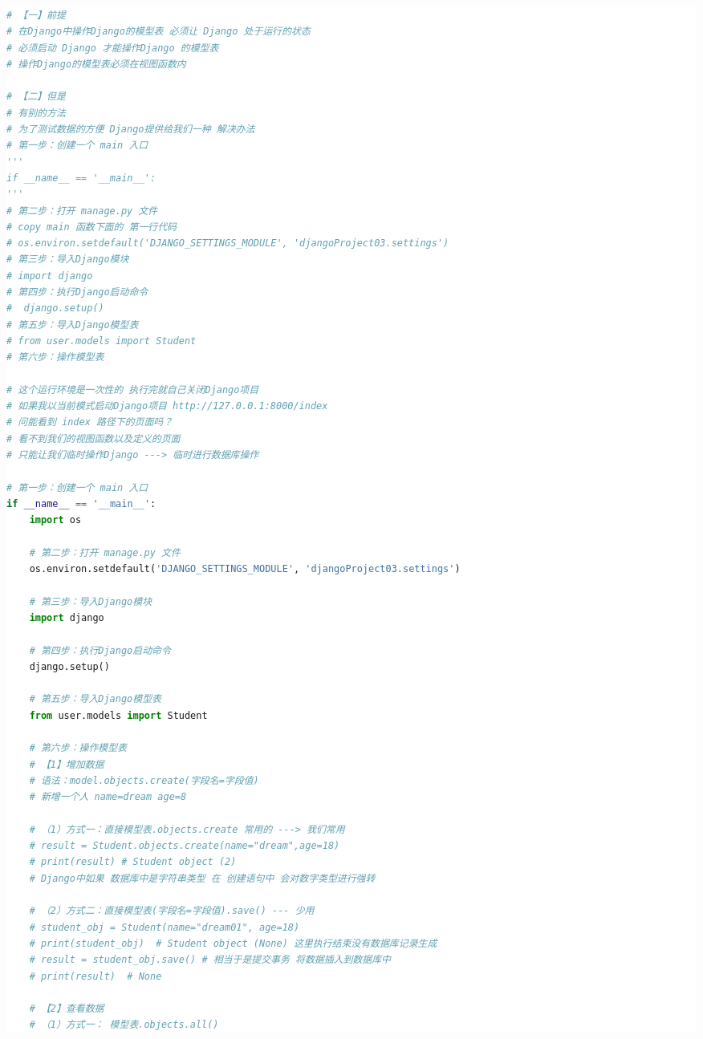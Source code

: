    ```python
   # 【一】前提
   # 在Django中操作Django的模型表 必须让 Django 处于运行的状态
   # 必须启动 Django 才能操作Django 的模型表
   # 操作Django的模型表必须在视图函数内
   
   # 【二】但是
   # 有别的方法
   # 为了测试数据的方便 Django提供给我们一种 解决办法
   # 第一步：创建一个 main 入口
   '''
   if __name__ == '__main__':
   '''
   # 第二步：打开 manage.py 文件
   # copy main 函数下面的 第一行代码
   # os.environ.setdefault('DJANGO_SETTINGS_MODULE', 'djangoProject03.settings')
   # 第三步：导入Django模块
   # import django
   # 第四步：执行Django启动命令
   #  django.setup()
   # 第五步：导入Django模型表
   # from user.models import Student
   # 第六步：操作模型表
   
   # 这个运行环境是一次性的 执行完就自己关闭Django项目
   # 如果我以当前模式启动Django项目 http://127.0.0.1:8000/index
   # 问能看到 index 路径下的页面吗？
   # 看不到我们的视图函数以及定义的页面
   # 只能让我们临时操作Django ---> 临时进行数据库操作
   
   # 第一步：创建一个 main 入口
   if __name__ == '__main__':
       import os
   
       # 第二步：打开 manage.py 文件
       os.environ.setdefault('DJANGO_SETTINGS_MODULE', 'djangoProject03.settings')
   
       # 第三步：导入Django模块
       import django
   
       # 第四步：执行Django启动命令
       django.setup()
   
       # 第五步：导入Django模型表
       from user.models import Student
   
       # 第六步：操作模型表
       # 【1】增加数据
       # 语法：model.objects.create(字段名=字段值)
       # 新增一个人 name=dream age=8
   
       # （1）方式一：直接模型表.objects.create 常用的 ---> 我们常用
       # result = Student.objects.create(name="dream",age=18)
       # print(result) # Student object (2)
       # Django中如果 数据库中是字符串类型 在 创建语句中 会对数字类型进行强转
   
       # （2）方式二：直接模型表(字段名=字段值).save() --- 少用
       # student_obj = Student(name="dream01", age=18)
       # print(student_obj)  # Student object (None) 这里执行结束没有数据库记录生成
       # result = student_obj.save() # 相当于是提交事务 将数据插入到数据库中
       # print(result)  # None
   
       # 【2】查看数据
       # （1）方式一： 模型表.objects.all()
   ```